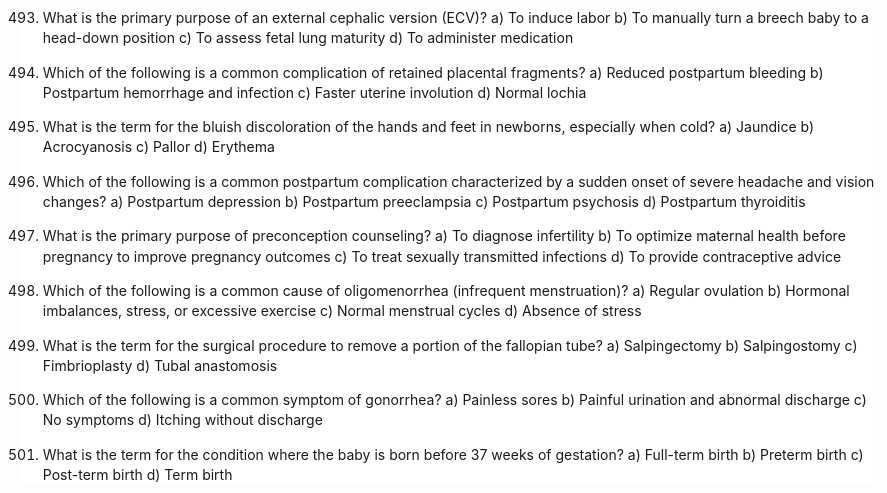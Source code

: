 493. What is the primary purpose of an external cephalic version (ECV)?
    a) To induce labor
    b) To manually turn a breech baby to a head-down position
    c) To assess fetal lung maturity
    d) To administer medication

494. Which of the following is a common complication of retained placental fragments?
    a) Reduced postpartum bleeding
    b) Postpartum hemorrhage and infection
    c) Faster uterine involution
    d) Normal lochia

495. What is the term for the bluish discoloration of the hands and feet in newborns, especially when cold?
    a) Jaundice
    b) Acrocyanosis
    c) Pallor
    d) Erythema

496. Which of the following is a common postpartum complication characterized by a sudden onset of severe headache and vision changes?
    a) Postpartum depression
    b) Postpartum preeclampsia
    c) Postpartum psychosis
    d) Postpartum thyroiditis

497. What is the primary purpose of preconception counseling?
    a) To diagnose infertility
    b) To optimize maternal health before pregnancy to improve pregnancy outcomes
    c) To treat sexually transmitted infections
    d) To provide contraceptive advice

498. Which of the following is a common cause of oligomenorrhea (infrequent menstruation)?
    a) Regular ovulation
    b) Hormonal imbalances, stress, or excessive exercise
    c) Normal menstrual cycles
    d) Absence of stress

499. What is the term for the surgical procedure to remove a portion of the fallopian tube?
    a) Salpingectomy
    b) Salpingostomy
    c) Fimbrioplasty
    d) Tubal anastomosis

500. Which of the following is a common symptom of gonorrhea?
    a) Painless sores
    b) Painful urination and abnormal discharge
    c) No symptoms
    d) Itching without discharge

501. What is the term for the condition where the baby is born before 37 weeks of gestation?
    a) Full-term birth
    b) Preterm birth
    c) Post-term birth
    d) Term birth
